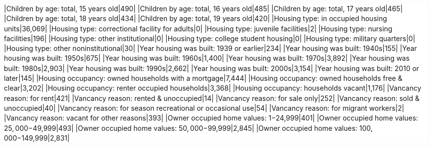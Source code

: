 |Children by age: total, 15 years old|490|
|Children by age: total, 16 years old|485|
|Children by age: total, 17 years old|465|
|Children by age: total, 18 years old|434|
|Children by age: total, 19 years old|420|
|Housing type: in occupied housing units|36,069|
|Housing type: correctional facility for adults|0|
|Housing type: juvenile facilities|2|
|Housing type: nursing facilities|196|
|Housing type: other institutional|0|
|Housing type: college student housing|0|
|Housing type: military quarters|0|
|Housing type: other noninstitutional|30|
|Year housing was built: 1939 or earlier|234|
|Year housing was built: 1940s|155|
|Year housing was built: 1950s|675|
|Year housing was built: 1960s|1,400|
|Year housing was built: 1970s|3,892|
|Year housing was built: 1980s|2,903|
|Year housing was built: 1990s|2,662|
|Year housing was built: 2000s|3,154|
|Year housing was built: 2010 or later|145|
|Housing occupancy: owned households with a mortgage|7,444|
|Housing occupancy: owned households free & clear|3,202|
|Housing occupancy: renter occupied households|3,368|
|Housing occupancy: households vacant|1,176|
|Vancancy reason: for rent|421|
|Vancancy reason: rented & unoccupied|14|
|Vancancy reason: for sale only|252|
|Vancancy reason: sold & unoccupied|40|
|Vancancy reason: for season recreational or occasional use|54|
|Vancancy reason: for migrant workers|2|
|Vancancy reason: vacant for other reasons|393|
|Owner occupied home values: $1-$24,999|401|
|Owner occupied home values: $25,000-$49,999|493|
|Owner occupied home values: $50,000-$99,999|2,845|
|Owner occupied home values: $100,000-$149,999|2,831|